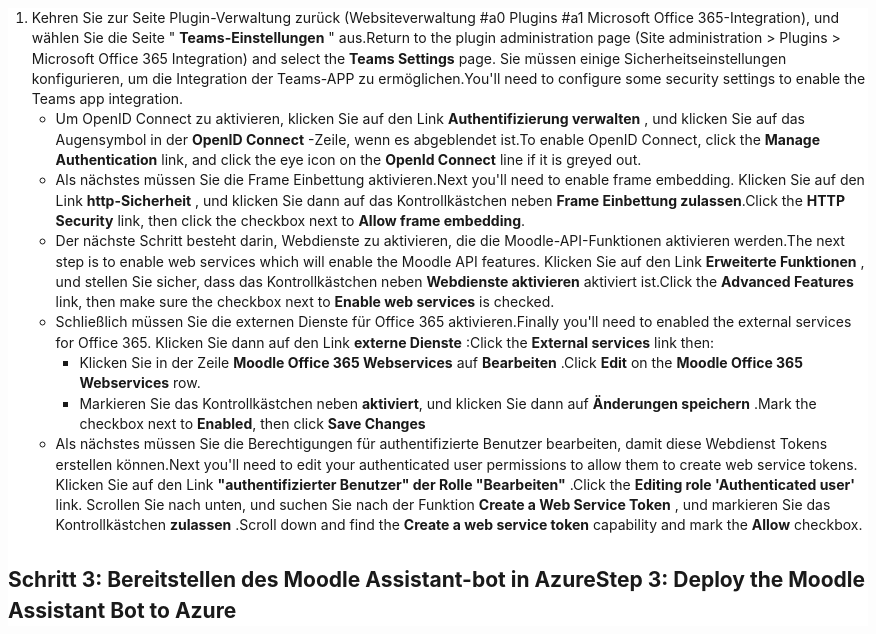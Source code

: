 1. <span data-ttu-id="c5c6a-197">Kehren Sie zur Seite Plugin-Verwaltung zurück (Websiteverwaltung #a0 Plugins #a1 Microsoft Office 365-Integration), und wählen Sie die Seite " **Teams-Einstellungen** " aus.</span><span class="sxs-lookup"><span data-stu-id="c5c6a-197">Return to the plugin administration page (Site administration > Plugins > Microsoft Office 365 Integration) and select the **Teams Settings** page.</span></span> <span data-ttu-id="c5c6a-198">Sie müssen einige Sicherheitseinstellungen konfigurieren, um die Integration der Teams-APP zu ermöglichen.</span><span class="sxs-lookup"><span data-stu-id="c5c6a-198">You'll need to configure some security settings to enable the Teams app integration.</span></span>
    * <span data-ttu-id="c5c6a-199">Um OpenID Connect zu aktivieren, klicken Sie auf den Link **Authentifizierung verwalten** , und klicken Sie auf das Augensymbol in der **OpenID Connect** -Zeile, wenn es abgeblendet ist.</span><span class="sxs-lookup"><span data-stu-id="c5c6a-199">To enable OpenID Connect, click the **Manage Authentication** link, and click the eye icon on the **OpenId Connect** line if it is greyed out.</span></span>
    * <span data-ttu-id="c5c6a-200">Als nächstes müssen Sie die Frame Einbettung aktivieren.</span><span class="sxs-lookup"><span data-stu-id="c5c6a-200">Next you'll need to enable frame embedding.</span></span> <span data-ttu-id="c5c6a-201">Klicken Sie auf den Link **http-Sicherheit** , und klicken Sie dann auf das Kontrollkästchen neben **Frame Einbettung zulassen**.</span><span class="sxs-lookup"><span data-stu-id="c5c6a-201">Click the **HTTP Security** link, then click the checkbox next to **Allow frame embedding**.</span></span>
    * <span data-ttu-id="c5c6a-202">Der nächste Schritt besteht darin, Webdienste zu aktivieren, die die Moodle-API-Funktionen aktivieren werden.</span><span class="sxs-lookup"><span data-stu-id="c5c6a-202">The next step is to enable web services which will enable the Moodle API features.</span></span> <span data-ttu-id="c5c6a-203">Klicken Sie auf den Link **Erweiterte Funktionen** , und stellen Sie sicher, dass das Kontrollkästchen neben **Webdienste aktivieren** aktiviert ist.</span><span class="sxs-lookup"><span data-stu-id="c5c6a-203">Click the **Advanced Features** link, then make sure the checkbox next to **Enable web services** is checked.</span></span>
    * <span data-ttu-id="c5c6a-204">Schließlich müssen Sie die externen Dienste für Office 365 aktivieren.</span><span class="sxs-lookup"><span data-stu-id="c5c6a-204">Finally you'll need to enabled the external services for Office 365.</span></span> <span data-ttu-id="c5c6a-205">Klicken Sie dann auf den Link **externe Dienste** :</span><span class="sxs-lookup"><span data-stu-id="c5c6a-205">Click the **External services** link then:</span></span>
        * <span data-ttu-id="c5c6a-206">Klicken Sie in der Zeile **Moodle Office 365 Webservices** auf **Bearbeiten** .</span><span class="sxs-lookup"><span data-stu-id="c5c6a-206">Click **Edit** on the **Moodle Office 365 Webservices** row.</span></span>
        * <span data-ttu-id="c5c6a-207">Markieren Sie das Kontrollkästchen neben **aktiviert**, und klicken Sie dann auf **Änderungen speichern** .</span><span class="sxs-lookup"><span data-stu-id="c5c6a-207">Mark the checkbox next to **Enabled**, then click **Save Changes**</span></span>
    * <span data-ttu-id="c5c6a-208">Als nächstes müssen Sie die Berechtigungen für authentifizierte Benutzer bearbeiten, damit diese Webdienst Tokens erstellen können.</span><span class="sxs-lookup"><span data-stu-id="c5c6a-208">Next you'll need to edit your authenticated user permissions to allow them to create web service tokens.</span></span> <span data-ttu-id="c5c6a-209">Klicken Sie auf den Link **"authentifizierter Benutzer" der Rolle "Bearbeiten"** .</span><span class="sxs-lookup"><span data-stu-id="c5c6a-209">Click the **Editing role 'Authenticated user'** link.</span></span> <span data-ttu-id="c5c6a-210">Scrollen Sie nach unten, und suchen Sie nach der Funktion **Create a Web Service Token** , und markieren Sie das Kontrollkästchen **zulassen** .</span><span class="sxs-lookup"><span data-stu-id="c5c6a-210">Scroll down and find the **Create a web service token** capability and mark the **Allow** checkbox.</span></span>

## <a name="step-3-deploy-the-moodle-assistant-bot-to-azure"></a><span data-ttu-id="c5c6a-211">Schritt 3: Bereitstellen des Moodle Assistant-bot in Azure</span><span class="sxs-lookup"><span data-stu-id="c5c6a-211">Step 3: Deploy the Moodle Assistant Bot to Azure</span></span>
